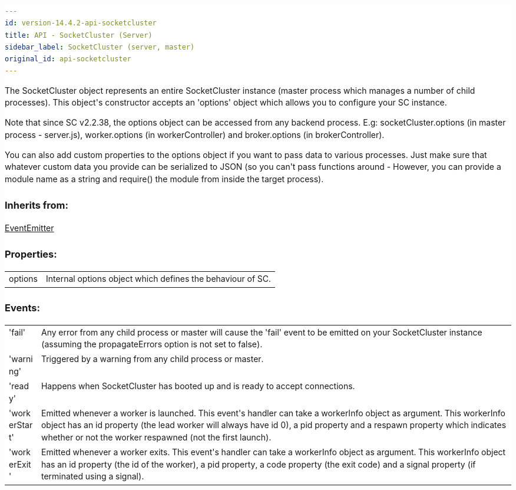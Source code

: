 ```yaml
---
id: version-14.4.2-api-socketcluster
title: API - SocketCluster (Server)
sidebar_label: SocketCluster (server, master)
original_id: api-socketcluster
---
```


The SocketCluster object represents an entire SocketCluster instance (master process which manages a number of child processes).
This object's constructor accepts an 'options' object which allows you to configure your SC instance.

Note that since SC v2.2.38, the options object can be accessed from any backend process. E.g:
socketCluster.options (in master process - server.js), worker.options (in workerController) and broker.options (in brokerController).

You can also add custom properties to the options object if you want to pass data to various processes. Just make sure that whatever custom data
you provide can be serialized to JSON (so you can't pass functions around - However, you can provide a module name as a string and
require() the module from inside the target process).

### Inherits from:

[EventEmitter](http://nodejs.org/api/events.html#events_class_events_eventemitter)

### Properties:

<table>
    <tr>
        <td>options</td>
        <td>Internal options object which defines the behaviour of SC.</td>
    </tr>
</table>

### Events:

<table>
    <tr>
        <td>'fail'</td>
        <td>Any error from any child process or master will cause the 'fail' event to be emitted on your SocketCluster instance (assuming the propagateErrors option is not set to false).</td>
    </tr>
    <tr>
        <td>'warning'</td>
        <td>Triggered by a warning from any child process or master.</td>
    </tr>
    <tr>
        <td>'ready'</td>
        <td>Happens when SocketCluster has booted up and is ready to accept connections.</td>
    </tr>
    <tr>
        <td>'workerStart'</td>
        <td>Emitted whenever a worker is launched. This event's handler can take a workerInfo object as argument. This workerInfo object has an id property (the lead worker will always have id 0), a pid property and a respawn property which indicates whether or not the worker respawned (not the first launch).</td>
    </tr>
    <tr>
        <td>'workerExit'</td>
        <td>Emitted whenever a worker exits. This event's handler can take a workerInfo object as argument. This workerInfo object has an id property (the id of the worker), a pid property, a code property (the exit code) and a signal property (if terminated using a signal).</td>